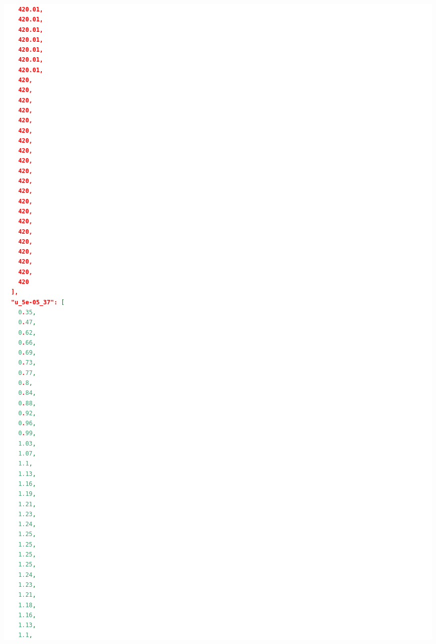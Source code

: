 ```json
    420.01,
    420.01,
    420.01,
    420.01,
    420.01,
    420.01,
    420.01,
    420,
    420,
    420,
    420,
    420,
    420,
    420,
    420,
    420,
    420,
    420,
    420,
    420,
    420,
    420,
    420,
    420,
    420,
    420,
    420,
    420
  ],
  "u_5e-05_37": [
    0.35,
    0.47,
    0.62,
    0.66,
    0.69,
    0.73,
    0.77,
    0.8,
    0.84,
    0.88,
    0.92,
    0.96,
    0.99,
    1.03,
    1.07,
    1.1,
    1.13,
    1.16,
    1.19,
    1.21,
    1.23,
    1.24,
    1.25,
    1.25,
    1.25,
    1.25,
    1.24,
    1.23,
    1.21,
    1.18,
    1.16,
    1.13,
    1.1,
```